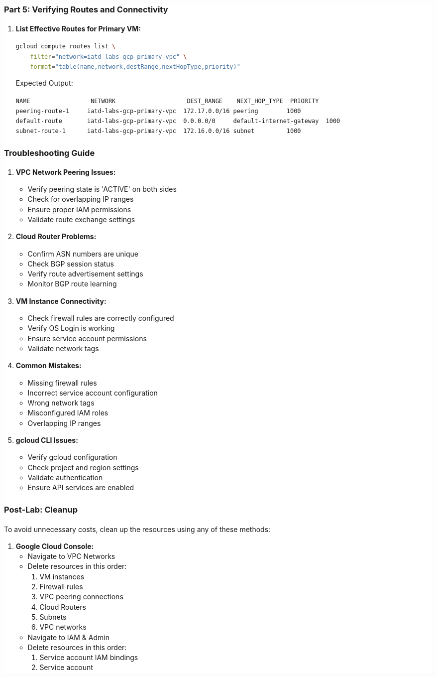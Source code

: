 ### Part 5: Verifying Routes and Connectivity

1. **List Effective Routes for Primary VM:**
   ```bash
   gcloud compute routes list \
     --filter="network=iatd-labs-gcp-primary-vpc" \
     --format="table(name,network,destRange,nextHopType,priority)"
   ```

   Expected Output:
   ```
   NAME                 NETWORK                    DEST_RANGE    NEXT_HOP_TYPE  PRIORITY
   peering-route-1     iatd-labs-gcp-primary-vpc  172.17.0.0/16 peering        1000
   default-route       iatd-labs-gcp-primary-vpc  0.0.0.0/0     default-internet-gateway  1000
   subnet-route-1      iatd-labs-gcp-primary-vpc  172.16.0.0/16 subnet         1000
   ```

### Troubleshooting Guide

1. **VPC Network Peering Issues:**
   * Verify peering state is 'ACTIVE' on both sides
   * Check for overlapping IP ranges
   * Ensure proper IAM permissions
   * Validate route exchange settings

2. **Cloud Router Problems:**
   * Confirm ASN numbers are unique
   * Check BGP session status
   * Verify route advertisement settings
   * Monitor BGP route learning

3. **VM Instance Connectivity:**
   * Check firewall rules are correctly configured
   * Verify OS Login is working
   * Ensure service account permissions
   * Validate network tags

4. **Common Mistakes:**
   * Missing firewall rules
   * Incorrect service account configuration
   * Wrong network tags
   * Misconfigured IAM roles
   * Overlapping IP ranges

5. **gcloud CLI Issues:**
   * Verify gcloud configuration
   * Check project and region settings
   * Validate authentication
   * Ensure API services are enabled

### Post-Lab: Cleanup

To avoid unnecessary costs, clean up the resources using any of these methods:

1. **Google Cloud Console:**
   * Navigate to VPC Networks
   * Delete resources in this order:
     1. VM instances
     2. Firewall rules
     3. VPC peering connections
     4. Cloud Routers
     5. Subnets
     6. VPC networks
   * Navigate to IAM & Admin
   * Delete resources in this order:
     1. Service account IAM bindings
     2. Service account
